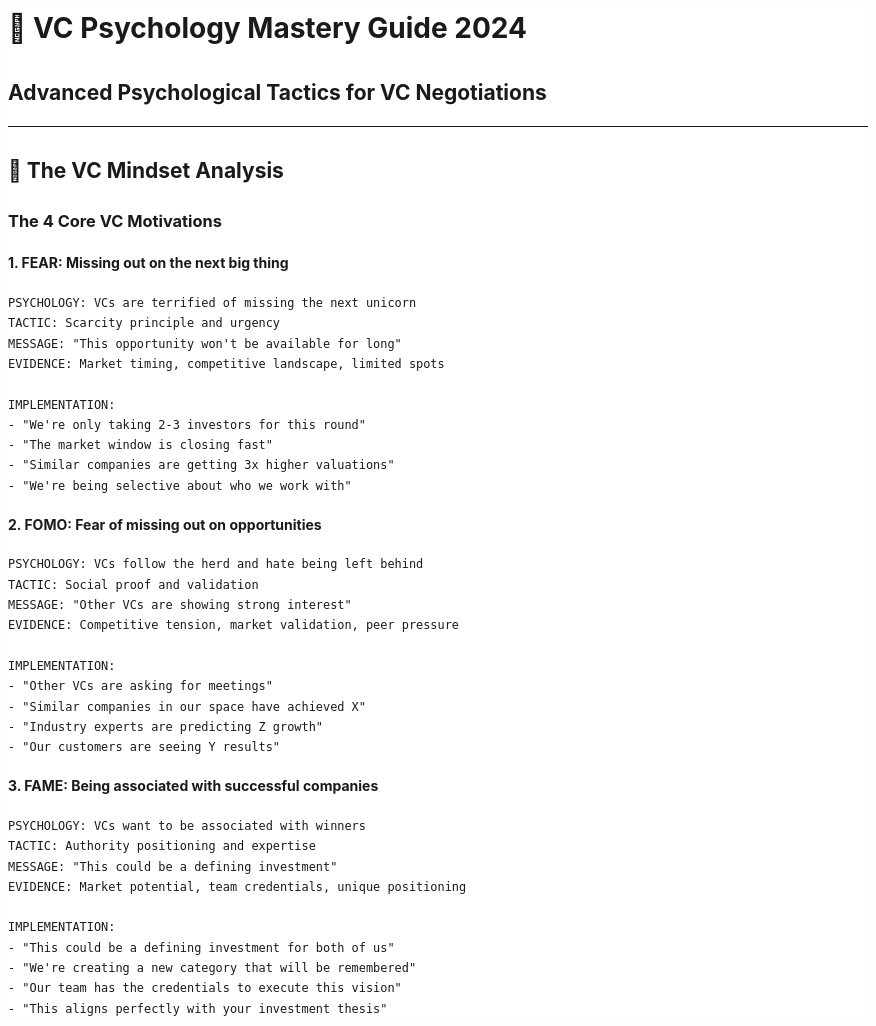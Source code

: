 # 🧠 VC Psychology Mastery Guide 2024
## Advanced Psychological Tactics for VC Negotiations

---

## 🎯 The VC Mindset Analysis

### The 4 Core VC Motivations

#### 1. FEAR: Missing out on the next big thing
```
PSYCHOLOGY: VCs are terrified of missing the next unicorn
TACTIC: Scarcity principle and urgency
MESSAGE: "This opportunity won't be available for long"
EVIDENCE: Market timing, competitive landscape, limited spots

IMPLEMENTATION:
- "We're only taking 2-3 investors for this round"
- "The market window is closing fast"
- "Similar companies are getting 3x higher valuations"
- "We're being selective about who we work with"
```

#### 2. FOMO: Fear of missing out on opportunities
```
PSYCHOLOGY: VCs follow the herd and hate being left behind
TACTIC: Social proof and validation
MESSAGE: "Other VCs are showing strong interest"
EVIDENCE: Competitive tension, market validation, peer pressure

IMPLEMENTATION:
- "Other VCs are asking for meetings"
- "Similar companies in our space have achieved X"
- "Industry experts are predicting Z growth"
- "Our customers are seeing Y results"
```

#### 3. FAME: Being associated with successful companies
```
PSYCHOLOGY: VCs want to be associated with winners
TACTIC: Authority positioning and expertise
MESSAGE: "This could be a defining investment"
EVIDENCE: Market potential, team credentials, unique positioning

IMPLEMENTATION:
- "This could be a defining investment for both of us"
- "We're creating a new category that will be remembered"
- "Our team has the credentials to execute this vision"
- "This aligns perfectly with your investment thesis"
```
